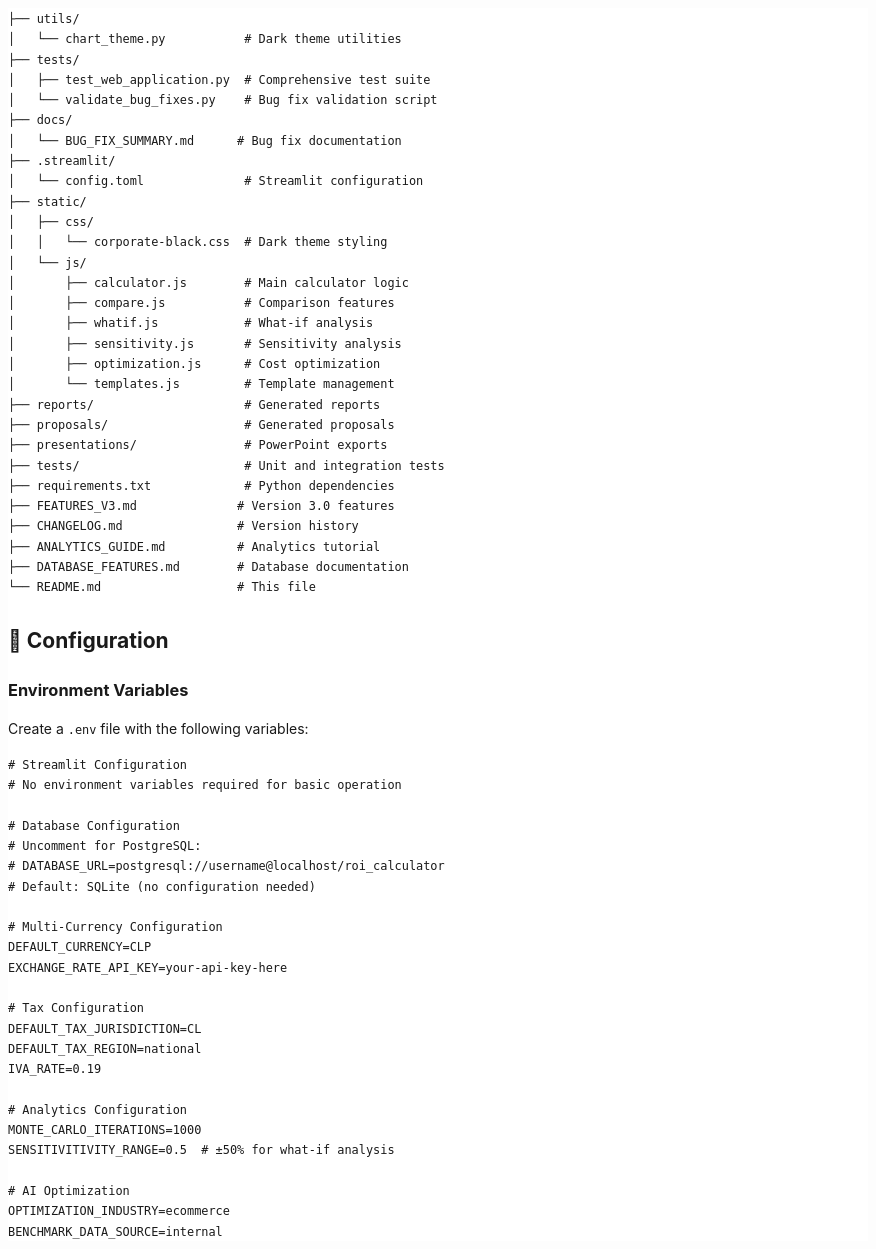 ```
├── utils/
│   └── chart_theme.py           # Dark theme utilities
├── tests/
│   ├── test_web_application.py  # Comprehensive test suite
│   └── validate_bug_fixes.py    # Bug fix validation script
├── docs/
│   └── BUG_FIX_SUMMARY.md      # Bug fix documentation
├── .streamlit/
│   └── config.toml              # Streamlit configuration
├── static/
│   ├── css/
│   │   └── corporate-black.css  # Dark theme styling
│   └── js/
│       ├── calculator.js        # Main calculator logic
│       ├── compare.js           # Comparison features
│       ├── whatif.js            # What-if analysis
│       ├── sensitivity.js       # Sensitivity analysis
│       ├── optimization.js      # Cost optimization
│       └── templates.js         # Template management
├── reports/                     # Generated reports
├── proposals/                   # Generated proposals
├── presentations/               # PowerPoint exports
├── tests/                       # Unit and integration tests
├── requirements.txt             # Python dependencies
├── FEATURES_V3.md              # Version 3.0 features
├── CHANGELOG.md                # Version history
├── ANALYTICS_GUIDE.md          # Analytics tutorial
├── DATABASE_FEATURES.md        # Database documentation
└── README.md                   # This file
```

## 🔧 Configuration

### Environment Variables

Create a `.env` file with the following variables:

```env
# Streamlit Configuration
# No environment variables required for basic operation

# Database Configuration
# Uncomment for PostgreSQL:
# DATABASE_URL=postgresql://username@localhost/roi_calculator
# Default: SQLite (no configuration needed)

# Multi-Currency Configuration
DEFAULT_CURRENCY=CLP
EXCHANGE_RATE_API_KEY=your-api-key-here

# Tax Configuration
DEFAULT_TAX_JURISDICTION=CL
DEFAULT_TAX_REGION=national
IVA_RATE=0.19

# Analytics Configuration
MONTE_CARLO_ITERATIONS=1000
SENSITIVITIVITY_RANGE=0.5  # ±50% for what-if analysis

# AI Optimization
OPTIMIZATION_INDUSTRY=ecommerce
BENCHMARK_DATA_SOURCE=internal

```